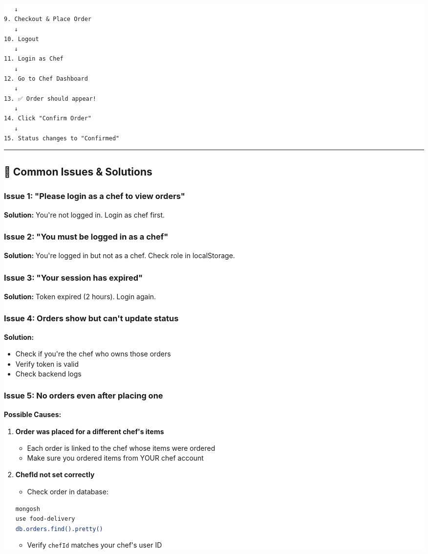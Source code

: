 ```
   ↓
9. Checkout & Place Order
   ↓
10. Logout
   ↓
11. Login as Chef
   ↓
12. Go to Chef Dashboard
   ↓
13. ✅ Order should appear!
   ↓
14. Click "Confirm Order"
   ↓
15. Status changes to "Confirmed"
```

---

## 🐛 Common Issues & Solutions

### Issue 1: "Please login as a chef to view orders"
**Solution:** You're not logged in. Login as chef first.

### Issue 2: "You must be logged in as a chef"
**Solution:** You're logged in but not as a chef. Check role in localStorage.

### Issue 3: "Your session has expired"
**Solution:** Token expired (2 hours). Login again.

### Issue 4: Orders show but can't update status
**Solution:** 
- Check if you're the chef who owns those orders
- Verify token is valid
- Check backend logs

### Issue 5: No orders even after placing one
**Possible Causes:**
1. **Order was placed for a different chef's items**
   - Each order is linked to the chef whose items were ordered
   - Make sure you ordered items from YOUR chef account

2. **ChefId not set correctly**
   - Check order in database:
   ```bash
   mongosh
   use food-delivery
   db.orders.find().pretty()
   ```
   - Verify `chefId` matches your chef's user ID
